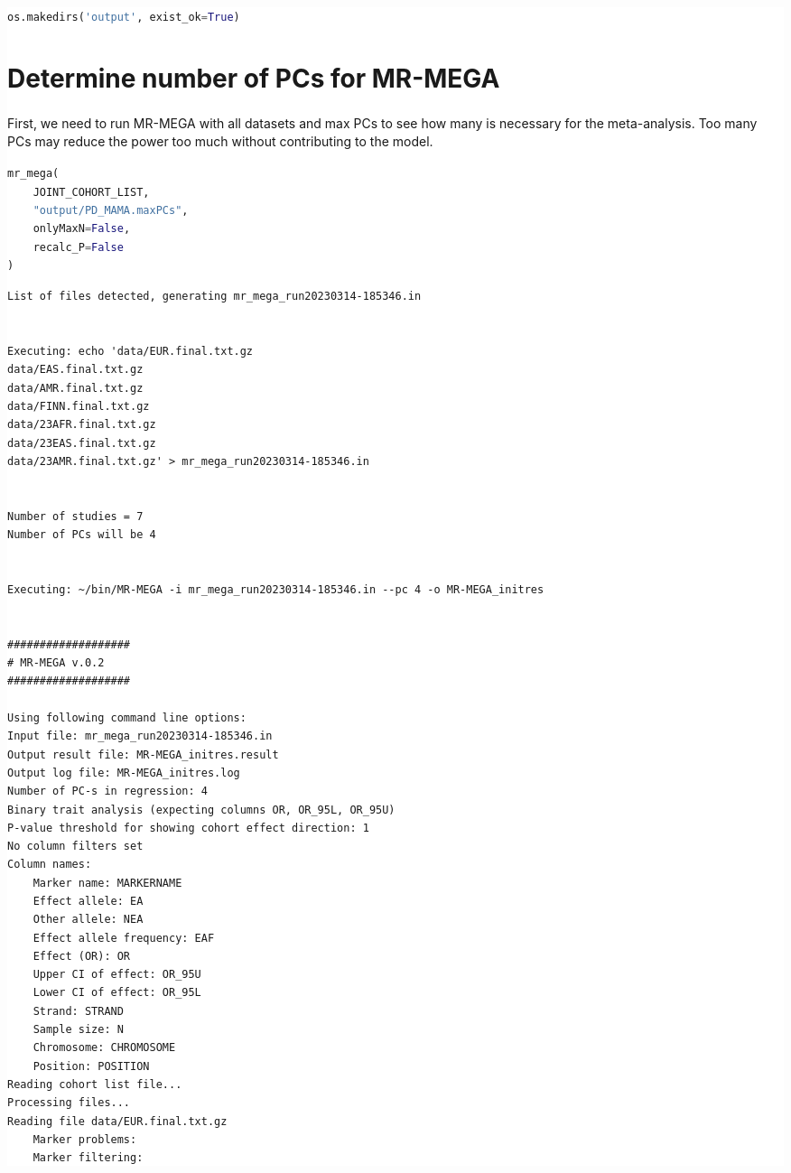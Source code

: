 
```python
os.makedirs('output', exist_ok=True)
```

# Determine number of PCs for MR-MEGA

First, we need to run MR-MEGA with all datasets and max PCs to see how many is necessary for the meta-analysis. Too many PCs may reduce the power too much without contributing to the model.


```python
mr_mega(
    JOINT_COHORT_LIST,
    "output/PD_MAMA.maxPCs",
    onlyMaxN=False,
    recalc_P=False
)
```

    List of files detected, generating mr_mega_run20230314-185346.in


    Executing: echo 'data/EUR.final.txt.gz
    data/EAS.final.txt.gz
    data/AMR.final.txt.gz
    data/FINN.final.txt.gz
    data/23AFR.final.txt.gz
    data/23EAS.final.txt.gz
    data/23AMR.final.txt.gz' > mr_mega_run20230314-185346.in


    Number of studies = 7
    Number of PCs will be 4


    Executing: ~/bin/MR-MEGA -i mr_mega_run20230314-185346.in --pc 4 -o MR-MEGA_initres


    ###################
    # MR-MEGA v.0.2
    ###################
    
    Using following command line options:
    Input file: mr_mega_run20230314-185346.in
    Output result file: MR-MEGA_initres.result
    Output log file: MR-MEGA_initres.log
    Number of PC-s in regression: 4
    Binary trait analysis (expecting columns OR, OR_95L, OR_95U)
    P-value threshold for showing cohort effect direction: 1
    No column filters set
    Column names:
    	Marker name: MARKERNAME
    	Effect allele: EA
    	Other allele: NEA
    	Effect allele frequency: EAF
    	Effect (OR): OR
    	Upper CI of effect: OR_95U
    	Lower CI of effect: OR_95L
    	Strand: STRAND
    	Sample size: N
    	Chromosome: CHROMOSOME
    	Position: POSITION
    Reading cohort list file...
    Processing files...
    Reading file data/EUR.final.txt.gz
    	Marker problems:
    	Marker filtering: